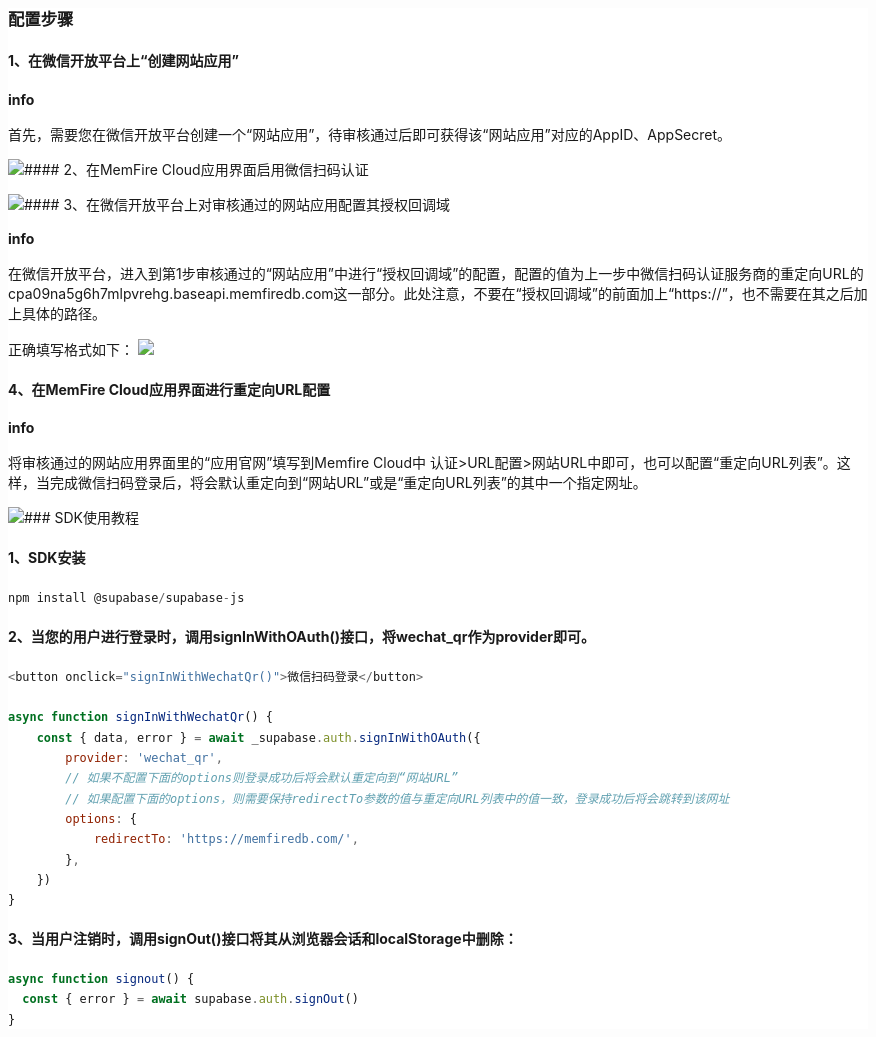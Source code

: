 ### 配置步骤

#### 1、在微信开放平台上“创建网站应用”

**info**

首先，需要您在微信开放平台创建一个“网站应用”，待审核通过后即可获得该“网站应用”对应的AppID、AppSecret。

![](https://docs.memfiredb.com/docs/app/img/wechatqr1.png)#### 2、在MemFire Cloud应用界面启用微信扫码认证

![](https://docs.memfiredb.com/docs/app/img/wechatqr2.png)#### 3、在微信开放平台上对审核通过的网站应用配置其授权回调域

**info**

在微信开放平台，进入到第1步审核通过的“网站应用”中进行“授权回调域”的配置，配置的值为上一步中微信扫码认证服务商的重定向URL的cpa09na5g6h7mlpvrehg.baseapi.memfiredb.com这一部分。此处注意，不要在“授权回调域”的前面加上“https://”，也不需要在其之后加上具体的路径。

正确填写格式如下： ![](https://docs.memfiredb.com/docs/app/img/wechatqr3.png)

#### 4、在MemFire Cloud应用界面进行重定向URL配置

**info**

将审核通过的网站应用界面里的“应用官网”填写到Memfire Cloud中 认证>URL配置>网站URL中即可，也可以配置“重定向URL列表”。这样，当完成微信扫码登录后，将会默认重定向到“网站URL”或是“重定向URL列表”的其中一个指定网址。

![](https://docs.memfiredb.com/docs/app/img/wechatqr4.png)### SDK使用教程

#### 1、SDK安装

```js
npm install @supabase/supabase-js
```

#### 2、当您的用户进行登录时，调用signInWithOAuth()接口，将wechat_qr作为provider即可。

```js
<button onclick="signInWithWechatQr()">微信扫码登录</button>

async function signInWithWechatQr() {
    const { data, error } = await _supabase.auth.signInWithOAuth({
        provider: 'wechat_qr',
        // 如果不配置下面的options则登录成功后将会默认重定向到“网站URL”
        // 如果配置下面的options，则需要保持redirectTo参数的值与重定向URL列表中的值一致，登录成功后将会跳转到该网址
        options: {
            redirectTo: 'https://memfiredb.com/',
        },
    })
}
```

#### 3、当用户注销时，调用signOut()接口将其从浏览器会话和localStorage中删除：

```js
async function signout() {
  const { error } = await supabase.auth.signOut()
}
```
